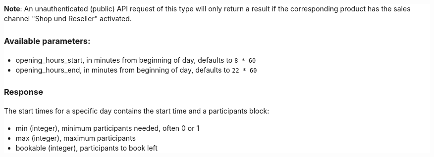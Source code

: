 **Note**: An unauthenticated (public) API request of this type will only return a result if the corresponding product has the sales channel "Shop und Reseller" activated.

### Available parameters:

- opening_hours_start, in minutes from beginning of day, defaults to `8 * 60`
- opening_hours_end, in minutes from beginning of day, defaults to `22 * 60`

### Response

The start times for a specific day contains the start time and a participants block:

- min (integer), minimum participants needed, often 0 or 1
- max (integer), maximum participants
- bookable (integer), participants to book left
